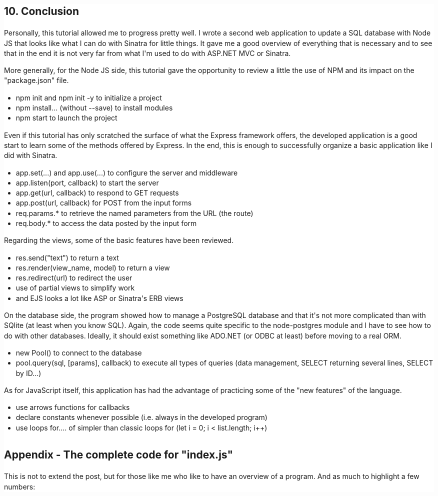 ## 10. Conclusion

Personally, this tutorial allowed me to progress pretty well. I wrote a second web application to update a SQL database with Node JS that looks like what I can do with Sinatra for little things. It gave me a good overview of everything that is necessary and to see that in the end it is not very far from what I'm used to do with ASP.NET MVC or Sinatra.

More generally, for the Node JS side, this tutorial gave the opportunity to review a little the use of NPM and its impact on the "package.json" file.

* npm init and npm init -y to initialize a project
* npm install... (without --save) to install modules
* npm start to launch the project

Even if this tutorial has only scratched the surface of what the Express framework offers, the developed application is a good start to learn some of the methods offered by Express. In the end, this is enough to successfully organize a basic application like I did with Sinatra.

* app.set(...) and app.use(...) to configure the server and middleware
* app.listen(port, callback) to start the server
* app.get(url, callback) to respond to GET requests
* app.post(url, callback) for POST from the input forms
* req.params.* to retrieve the named parameters from the URL (the route)
* req.body.* to access the data posted by the input form

Regarding the views, some of the basic features have been reviewed.

* res.send("text") to return a text
* res.render(view_name, model) to return a view
* res.redirect(url) to redirect the user
* use of partial views to simplify work
* and EJS looks a lot like ASP or Sinatra's ERB views

On the database side, the program showed how to manage a PostgreSQL database and that it's not more complicated than with SQlite (at least when you know SQL). Again, the code seems quite specific to the node-postgres module and I have to see how to do with other databases. Ideally, it should exist something like ADO.NET (or ODBC at least) before moving to a real ORM.

* new Pool() to connect to the database
* pool.query(sql, [params], callback) to execute all types of queries (data management, SELECT returning several lines, SELECT by ID...)

As for JavaScript itself, this application has had the advantage of practicing some of the "new features" of the language.

* use arrows functions for callbacks
* declare constants whenever possible (i.e. always in the developed program)
* use loops for.... of simpler than classic loops for (let i = 0; i < list.length; i++)


<a id="annexe"></a>

## Appendix - The complete code for "index.js"

This is not to extend the post, but for those like me who like to have an overview of a program. And as much to highlight a few numbers:
